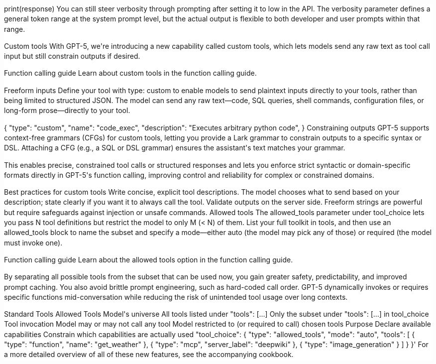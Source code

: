 print(response)
You can still steer verbosity through prompting after setting it to low in the API. The verbosity parameter defines a general token range at the system prompt level, but the actual output is flexible to both developer and user prompts within that range.

Custom tools
With GPT-5, we're introducing a new capability called custom tools, which lets models send any raw text as tool call input but still constrain outputs if desired.

Function calling guide
Learn about custom tools in the function calling guide.

Freeform inputs
Define your tool with type: custom to enable models to send plaintext inputs directly to your tools, rather than being limited to structured JSON. The model can send any raw text—code, SQL queries, shell commands, configuration files, or long-form prose—directly to your tool.

{
    "type": "custom",
    "name": "code_exec",
    "description": "Executes arbitrary python code",
}
Constraining outputs
GPT-5 supports context-free grammars (CFGs) for custom tools, letting you provide a Lark grammar to constrain outputs to a specific syntax or DSL. Attaching a CFG (e.g., a SQL or DSL grammar) ensures the assistant's text matches your grammar.

This enables precise, constrained tool calls or structured responses and lets you enforce strict syntactic or domain-specific formats directly in GPT-5's function calling, improving control and reliability for complex or constrained domains.

Best practices for custom tools
Write concise, explicit tool descriptions. The model chooses what to send based on your description; state clearly if you want it to always call the tool.
Validate outputs on the server side. Freeform strings are powerful but require safeguards against injection or unsafe commands.
Allowed tools
The allowed_tools parameter under tool_choice lets you pass N tool definitions but restrict the model to only M (< N) of them. List your full toolkit in tools, and then use an allowed_tools block to name the subset and specify a mode—either auto (the model may pick any of those) or required (the model must invoke one).

Function calling guide
Learn about the allowed tools option in the function calling guide.

By separating all possible tools from the subset that can be used now, you gain greater safety, predictability, and improved prompt caching. You also avoid brittle prompt engineering, such as hard-coded call order. GPT-5 dynamically invokes or requires specific functions mid-conversation while reducing the risk of unintended tool usage over long contexts.

Standard Tools	Allowed Tools
Model's universe	All tools listed under "tools": […]	Only the subset under "tools": […] in tool_choice
Tool invocation	Model may or may not call any tool	Model restricted to (or required to call) chosen tools
Purpose	Declare available capabilities	Constrain which capabilities are actually used
"tool_choice": {
    "type": "allowed_tools",
    "mode": "auto",
    "tools": [
      { "type": "function", "name": "get_weather" },
      { "type": "mcp", "server_label": "deepwiki" },
      { "type": "image_generation" }
    ]
  }
}'
For a more detailed overview of all of these new features, see the accompanying cookbook.
